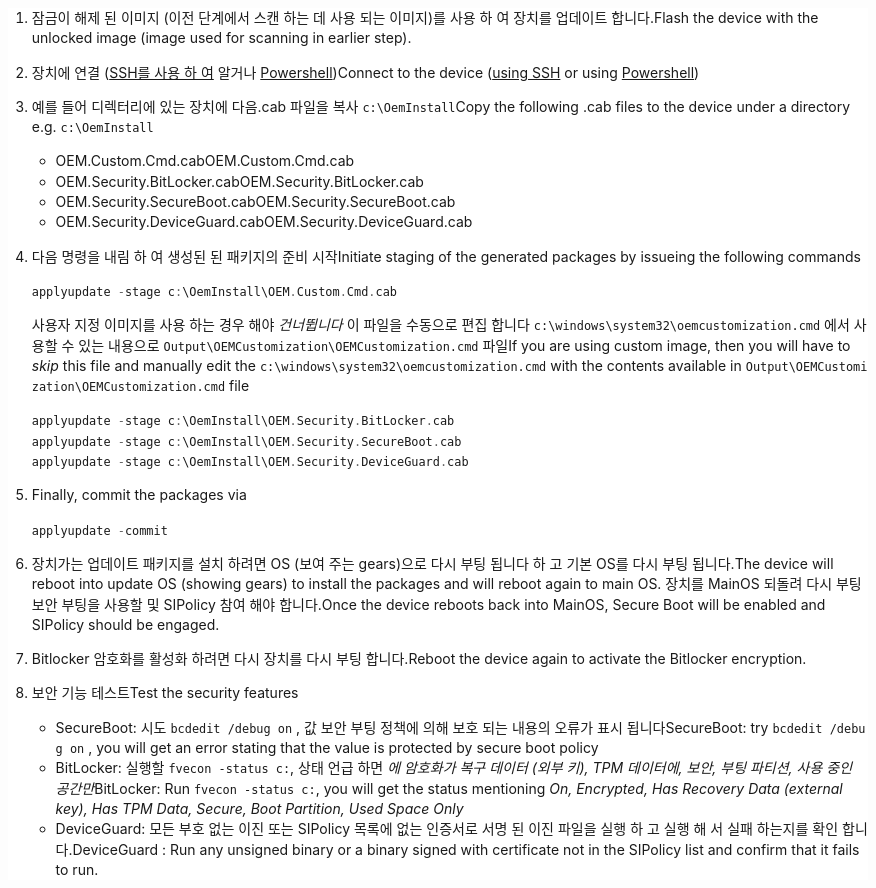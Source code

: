 1. <span data-ttu-id="2b8bd-244">잠금이 해제 된 이미지 (이전 단계에서 스캔 하는 데 사용 되는 이미지)를 사용 하 여 장치를 업데이트 합니다.</span><span class="sxs-lookup"><span data-stu-id="2b8bd-244">Flash the device with the unlocked image (image used for scanning in earlier step).</span></span>
2. <span data-ttu-id="2b8bd-245">장치에 연결 ([SSH를 사용 하 여](../connect-your-device/SSH.md) 알거나 [Powershell](../connect-your-device/PowerShell.md))</span><span class="sxs-lookup"><span data-stu-id="2b8bd-245">Connect to the device ([using SSH](../connect-your-device/SSH.md) or using [Powershell](../connect-your-device/PowerShell.md))</span></span>
3. <span data-ttu-id="2b8bd-246">예를 들어 디렉터리에 있는 장치에 다음.cab 파일을 복사 `c:\OemInstall`</span><span class="sxs-lookup"><span data-stu-id="2b8bd-246">Copy the following .cab files to the device under a directory e.g. `c:\OemInstall`</span></span>
    * <span data-ttu-id="2b8bd-247">OEM.Custom.Cmd.cab</span><span class="sxs-lookup"><span data-stu-id="2b8bd-247">OEM.Custom.Cmd.cab</span></span>
    * <span data-ttu-id="2b8bd-248">OEM.Security.BitLocker.cab</span><span class="sxs-lookup"><span data-stu-id="2b8bd-248">OEM.Security.BitLocker.cab</span></span>
    * <span data-ttu-id="2b8bd-249">OEM.Security.SecureBoot.cab</span><span class="sxs-lookup"><span data-stu-id="2b8bd-249">OEM.Security.SecureBoot.cab</span></span>
    * <span data-ttu-id="2b8bd-250">OEM.Security.DeviceGuard.cab</span><span class="sxs-lookup"><span data-stu-id="2b8bd-250">OEM.Security.DeviceGuard.cab</span></span>
4. <span data-ttu-id="2b8bd-251">다음 명령을 내림 하 여 생성된 된 패키지의 준비 시작</span><span class="sxs-lookup"><span data-stu-id="2b8bd-251">Initiate staging of the generated packages by issueing the following commands</span></span>

    ```C
    applyupdate -stage c:\OemInstall\OEM.Custom.Cmd.cab
    ```
    <span data-ttu-id="2b8bd-252">사용자 지정 이미지를 사용 하는 경우 해야 *건너뜁니다* 이 파일을 수동으로 편집 합니다 `c:\windows\system32\oemcustomization.cmd` 에서 사용할 수 있는 내용으로 `Output\OEMCustomization\OEMCustomization.cmd` 파일</span><span class="sxs-lookup"><span data-stu-id="2b8bd-252">If you are using custom image, then you will have to *skip* this file and manually edit the `c:\windows\system32\oemcustomization.cmd` with the contents available in `Output\OEMCustomization\OEMCustomization.cmd` file</span></span>

    ```C
    applyupdate -stage c:\OemInstall\OEM.Security.BitLocker.cab
    applyupdate -stage c:\OemInstall\OEM.Security.SecureBoot.cab
    applyupdate -stage c:\OemInstall\OEM.Security.DeviceGuard.cab

5. Finally, commit the packages via

    ```C
    applyupdate -commit
    ```

6. <span data-ttu-id="2b8bd-253">장치가는 업데이트 패키지를 설치 하려면 OS (보여 주는 gears)으로 다시 부팅 됩니다 하 고 기본 OS를 다시 부팅 됩니다.</span><span class="sxs-lookup"><span data-stu-id="2b8bd-253">The device will reboot into update OS (showing gears) to install the packages and will reboot again to main OS.</span></span>  <span data-ttu-id="2b8bd-254">장치를 MainOS 되돌려 다시 부팅 보안 부팅을 사용할 및 SIPolicy 참여 해야 합니다.</span><span class="sxs-lookup"><span data-stu-id="2b8bd-254">Once the device reboots back into MainOS, Secure Boot will be enabled and SIPolicy should be engaged.</span></span>
7. <span data-ttu-id="2b8bd-255">Bitlocker 암호화를 활성화 하려면 다시 장치를 다시 부팅 합니다.</span><span class="sxs-lookup"><span data-stu-id="2b8bd-255">Reboot the device again to activate the Bitlocker encryption.</span></span>
8. <span data-ttu-id="2b8bd-256">보안 기능 테스트</span><span class="sxs-lookup"><span data-stu-id="2b8bd-256">Test the security features</span></span>
    * <span data-ttu-id="2b8bd-257">SecureBoot: 시도 `bcdedit /debug on` , 값 보안 부팅 정책에 의해 보호 되는 내용의 오류가 표시 됩니다</span><span class="sxs-lookup"><span data-stu-id="2b8bd-257">SecureBoot: try `bcdedit /debug on` , you will get an error stating that the value is protected by secure boot policy</span></span>
    * <span data-ttu-id="2b8bd-258">BitLocker: 실행할 `fvecon -status c:`, 상태 언급 하면 *에 암호화가 복구 데이터 (외부 키), TPM 데이터에, 보안, 부팅 파티션, 사용 중인 공간만*</span><span class="sxs-lookup"><span data-stu-id="2b8bd-258">BitLocker: Run `fvecon -status c:`, you will get the status mentioning *On, Encrypted, Has Recovery Data (external key), Has TPM Data, Secure, Boot Partition, Used Space Only*</span></span>
    * <span data-ttu-id="2b8bd-259">DeviceGuard: 모든 부호 없는 이진 또는 SIPolicy 목록에 없는 인증서로 서명 된 이진 파일을 실행 하 고 실행 해 서 실패 하는지를 확인 합니다.</span><span class="sxs-lookup"><span data-stu-id="2b8bd-259">DeviceGuard : Run any unsigned binary or a binary signed with certificate not in the SIPolicy list and confirm that it fails to run.</span></span>
